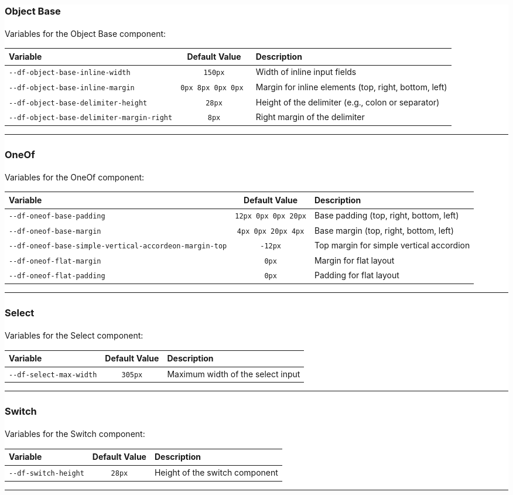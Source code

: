 
### Object Base

Variables for the Object Base component:

| Variable                                  |   Default Value    | Description                                           |
| :---------------------------------------- | :----------------: | :---------------------------------------------------- |
| `--df-object-base-inline-width`           |      `150px`       | Width of inline input fields                          |
| `--df-object-base-inline-margin`          | `0px 8px 0px 0px ` | Margin for inline elements (top, right, bottom, left) |
| `--df-object-base-delimiter-height`       |       `28px`       | Height of the delimiter (e.g., colon or separator)    |
| `--df-object-base-delimiter-margin-right` |       `8px`        | Right margin of the delimiter                         |

---

### OneOf

Variables for the OneOf component:

| Variable                                               |    Default Value    | Description                              |
| :----------------------------------------------------- | :-----------------: | :--------------------------------------- |
| `--df-oneof-base-padding`                              | `12px 0px 0px 20px` | Base padding (top, right, bottom, left)  |
| `--df-oneof-base-margin`                               | `4px 0px 20px 4px`  | Base margin (top, right, bottom, left)   |
| `--df-oneof-base-simple-vertical-accordeon-margin-top` |       `-12px`       | Top margin for simple vertical accordion |
| `--df-oneof-flat-margin`                               |        `0px`        | Margin for flat layout                   |
| `--df-oneof-flat-padding`                              |        `0px`        | Padding for flat layout                  |

---

### Select

Variables for the Select component:

| Variable                | Default Value | Description                       |
| :---------------------- | :-----------: | :-------------------------------- |
| `--df-select-max-width` |    `305px`    | Maximum width of the select input |

---

### Switch

Variables for the Switch component:

| Variable             | Default Value | Description                    |
| :------------------- | :-----------: | :----------------------------- |
| `--df-switch-height` |    `28px`     | Height of the switch component |

---
